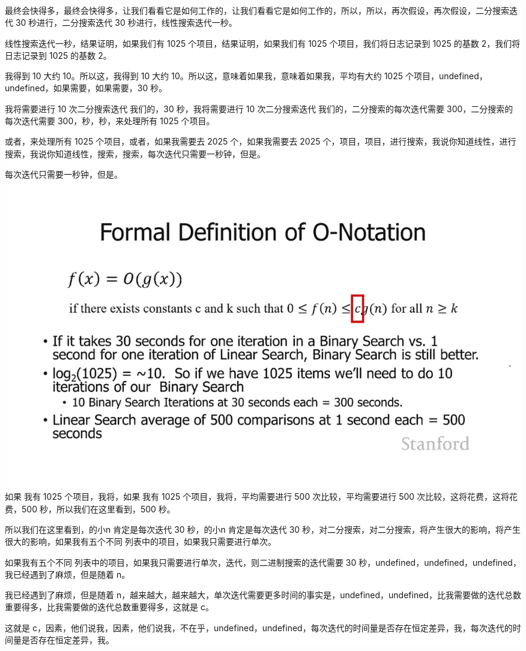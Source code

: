 最终会快得多，最终会快得多，让我们看看它是如何工作的，让我们看看它是如何工作的，所以，所以，再次假设，再次假设，二分搜索迭代 30 秒进行，二分搜索迭代 30 秒进行，线性搜索迭代一秒。

线性搜索迭代一秒，结果证明，如果我们有 1025 个项目，结果证明，如果我们有 1025 个项目，我们将日志记录到 1025 的基数 2，我们将日志记录到 1025 的基数 2。

我得到 10 大约 10。所以这，我得到 10 大约 10。所以这，意味着如果我，意味着如果我，平均有大约 1025 个项目，undefined，undefined，如果需要，如果需要，30 秒。

我将需要进行 10 次二分搜索迭代 我们的，30 秒，我将需要进行 10 次二分搜索迭代 我们的，二分搜索的每次迭代需要 300，二分搜索的每次迭代需要 300，秒，秒，来处理所有 1025 个项目。

或者，来处理所有 1025 个项目，或者，如果我需要去 2025 个，如果我需要去 2025 个，项目，项目，进行搜索，我说你知道线性，进行搜索，我说你知道线性，搜索，搜索，每次迭代只需要一秒钟，但是。

每次迭代只需要一秒钟，但是。

![](img/53feba6a65b59623dc94c1972dacccc9_30.png)

如果 我有 1025 个项目，我将，如果 我有 1025 个项目，我将，平均需要进行 500 次比较，平均需要进行 500 次比较，这将花费，这将花费，500 秒，所以我们在这里看到，500 秒。

所以我们在这里看到，的小n 肯定是每次迭代 30 秒，的小n 肯定是每次迭代 30 秒，对二分搜索，对二分搜索，将产生很大的影响，将产生很大的影响，如果我有五个不同 列表中的项目，如果我只需要进行单次。

如果我有五个不同 列表中的项目，如果我只需要进行单次，迭代，则二进制搜索的迭代需要 30 秒，undefined，undefined，undefined，我已经遇到了麻烦，但是随着 n。

我已经遇到了麻烦，但是随着 n，越来越大，越来越大，单次迭代需要更多时间的事实是，undefined，undefined，比我需要做的迭代总数重要得多，比我需要做的迭代总数重要得多，这就是 c。

这就是 c，因素，他们说我，因素，他们说我，不在乎，undefined，undefined，每次迭代的时间量是否存在恒定差异，我，每次迭代的时间量是否存在恒定差异，我。


